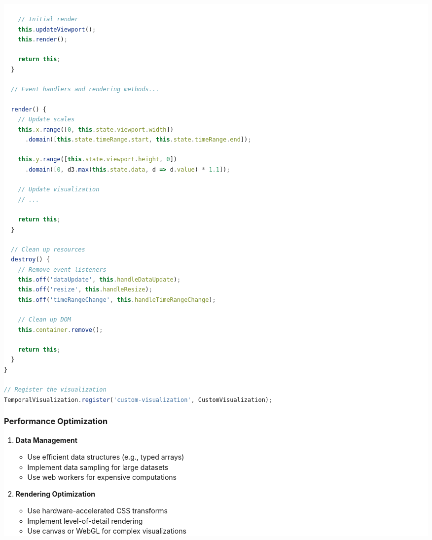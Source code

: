```javascript
    
    // Initial render
    this.updateViewport();
    this.render();
    
    return this;
  }
  
  // Event handlers and rendering methods...
  
  render() {
    // Update scales
    this.x.range([0, this.state.viewport.width])
      .domain([this.state.timeRange.start, this.state.timeRange.end]);
      
    this.y.range([this.state.viewport.height, 0])
      .domain([0, d3.max(this.state.data, d => d.value) * 1.1]);
    
    // Update visualization
    // ...
    
    return this;
  }
  
  // Clean up resources
  destroy() {
    // Remove event listeners
    this.off('dataUpdate', this.handleDataUpdate);
    this.off('resize', this.handleResize);
    this.off('timeRangeChange', this.handleTimeRangeChange);
    
    // Clean up DOM
    this.container.remove();
    
    return this;
  }
}

// Register the visualization
TemporalVisualization.register('custom-visualization', CustomVisualization);
```

### Performance Optimization

1. **Data Management**
   - Use efficient data structures (e.g., typed arrays)
   - Implement data sampling for large datasets
   - Use web workers for expensive computations

2. **Rendering Optimization**
   - Use hardware-accelerated CSS transforms
   - Implement level-of-detail rendering
   - Use canvas or WebGL for complex visualizations
